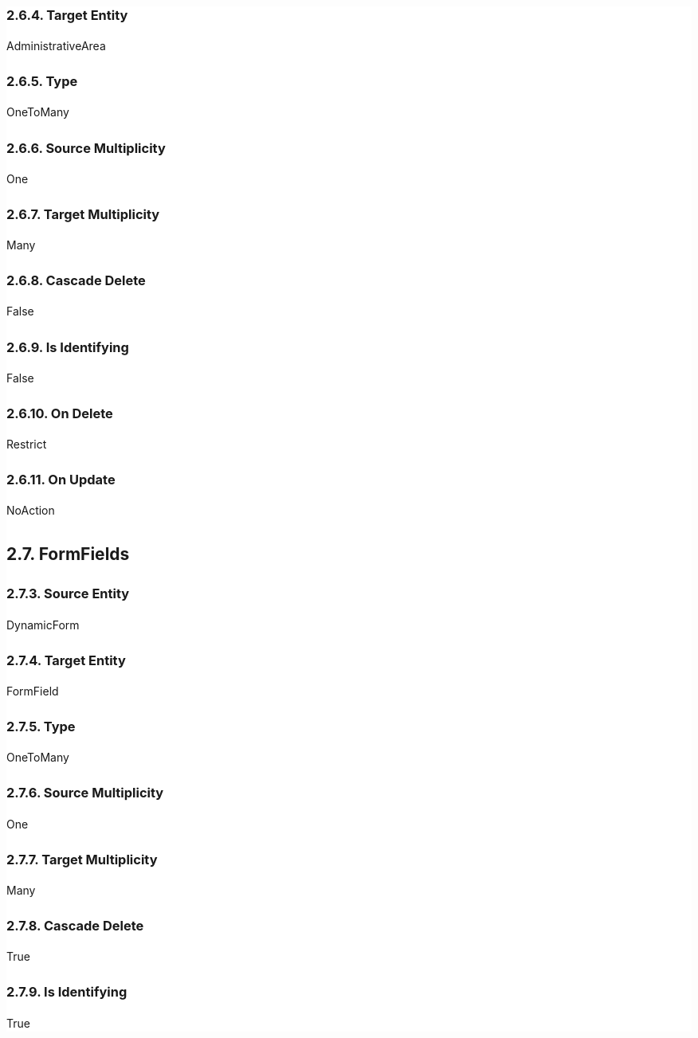 ### 2.6.4. Target Entity
AdministrativeArea

### 2.6.5. Type
OneToMany

### 2.6.6. Source Multiplicity
One

### 2.6.7. Target Multiplicity
Many

### 2.6.8. Cascade Delete
False

### 2.6.9. Is Identifying
False

### 2.6.10. On Delete
Restrict

### 2.6.11. On Update
NoAction

## 2.7. FormFields
### 2.7.3. Source Entity
DynamicForm

### 2.7.4. Target Entity
FormField

### 2.7.5. Type
OneToMany

### 2.7.6. Source Multiplicity
One

### 2.7.7. Target Multiplicity
Many

### 2.7.8. Cascade Delete
True

### 2.7.9. Is Identifying
True
